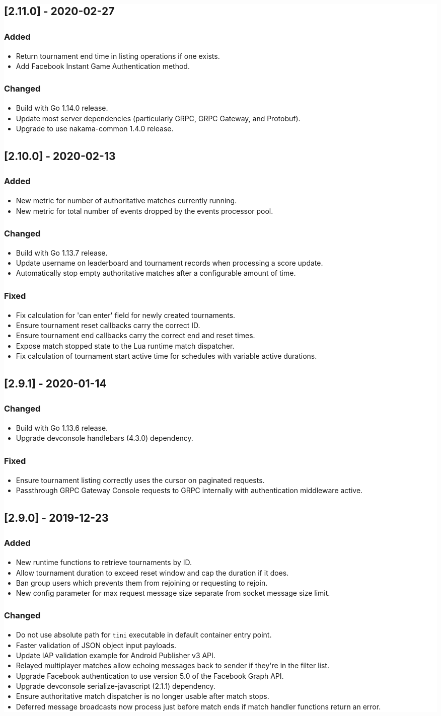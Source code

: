## [2.11.0] - 2020-02-27
### Added
- Return tournament end time in listing operations if one exists.
- Add Facebook Instant Game Authentication method.

### Changed
- Build with Go 1.14.0 release.
- Update most server dependencies (particularly GRPC, GRPC Gateway, and Protobuf).
- Upgrade to use nakama-common 1.4.0 release.

## [2.10.0] - 2020-02-13
### Added
- New metric for number of authoritative matches currently running.
- New metric for total number of events dropped by the events processor pool.

### Changed
- Build with Go 1.13.7 release.
- Update username on leaderboard and tournament records when processing a score update.
- Automatically stop empty authoritative matches after a configurable amount of time.

### Fixed
- Fix calculation for 'can enter' field for newly created tournaments.
- Ensure tournament reset callbacks carry the correct ID.
- Ensure tournament end callbacks carry the correct end and reset times.
- Expose match stopped state to the Lua runtime match dispatcher.
- Fix calculation of tournament start active time for schedules with variable active durations.

## [2.9.1] - 2020-01-14
### Changed
- Build with Go 1.13.6 release.
- Upgrade devconsole handlebars (4.3.0) dependency.

### Fixed
- Ensure tournament listing correctly uses the cursor on paginated requests.
- Passthrough GRPC Gateway Console requests to GRPC internally with authentication middleware active.

## [2.9.0] - 2019-12-23
### Added
- New runtime functions to retrieve tournaments by ID.
- Allow tournament duration to exceed reset window and cap the duration if it does.
- Ban group users which prevents them from rejoining or requesting to rejoin.
- New config parameter for max request message size separate from socket message size limit.

### Changed
- Do not use absolute path for `tini` executable in default container entry point.
- Faster validation of JSON object input payloads.
- Update IAP validation example for Android Publisher v3 API.
- Relayed multiplayer matches allow echoing messages back to sender if they're in the filter list.
- Upgrade Facebook authentication to use version 5.0 of the Facebook Graph API.
- Upgrade devconsole serialize-javascript (2.1.1) dependency.
- Ensure authoritative match dispatcher is no longer usable after match stops.
- Deferred message broadcasts now process just before match ends if match handler functions return an error.
